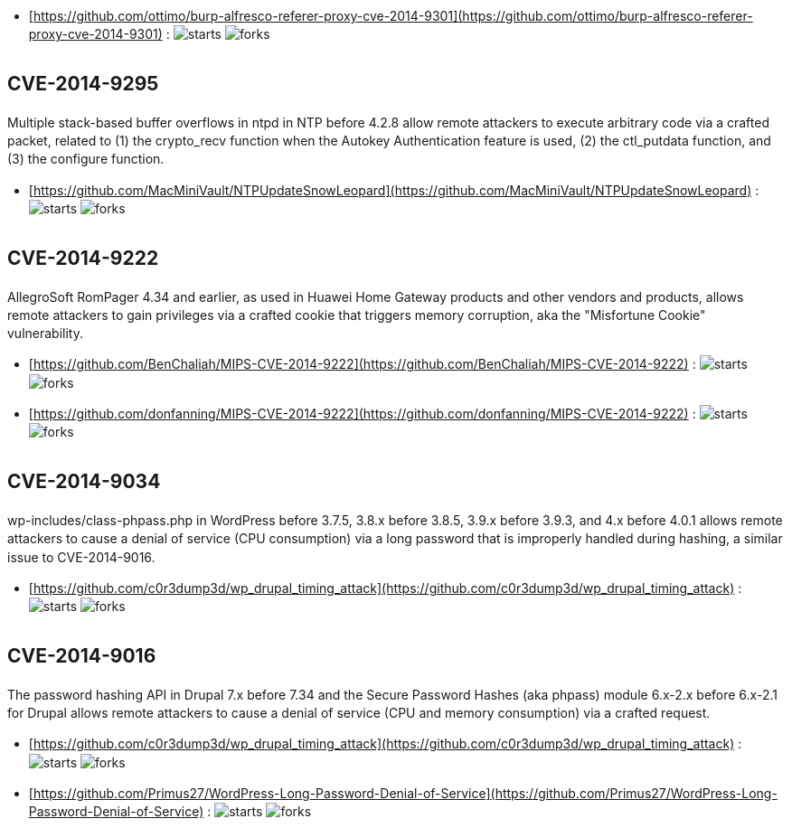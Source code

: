 

- [https://github.com/ottimo/burp-alfresco-referer-proxy-cve-2014-9301](https://github.com/ottimo/burp-alfresco-referer-proxy-cve-2014-9301) :  ![starts](https://img.shields.io/github/stars/ottimo/burp-alfresco-referer-proxy-cve-2014-9301.svg) ![forks](https://img.shields.io/github/forks/ottimo/burp-alfresco-referer-proxy-cve-2014-9301.svg)

## CVE-2014-9295
 Multiple stack-based buffer overflows in ntpd in NTP before 4.2.8 allow remote attackers to execute arbitrary code via a crafted packet, related to (1) the crypto_recv function when the Autokey Authentication feature is used, (2) the ctl_putdata function, and (3) the configure function.



- [https://github.com/MacMiniVault/NTPUpdateSnowLeopard](https://github.com/MacMiniVault/NTPUpdateSnowLeopard) :  ![starts](https://img.shields.io/github/stars/MacMiniVault/NTPUpdateSnowLeopard.svg) ![forks](https://img.shields.io/github/forks/MacMiniVault/NTPUpdateSnowLeopard.svg)

## CVE-2014-9222
 AllegroSoft RomPager 4.34 and earlier, as used in Huawei Home Gateway products and other vendors and products, allows remote attackers to gain privileges via a crafted cookie that triggers memory corruption, aka the &quot;Misfortune Cookie&quot; vulnerability.



- [https://github.com/BenChaliah/MIPS-CVE-2014-9222](https://github.com/BenChaliah/MIPS-CVE-2014-9222) :  ![starts](https://img.shields.io/github/stars/BenChaliah/MIPS-CVE-2014-9222.svg) ![forks](https://img.shields.io/github/forks/BenChaliah/MIPS-CVE-2014-9222.svg)

- [https://github.com/donfanning/MIPS-CVE-2014-9222](https://github.com/donfanning/MIPS-CVE-2014-9222) :  ![starts](https://img.shields.io/github/stars/donfanning/MIPS-CVE-2014-9222.svg) ![forks](https://img.shields.io/github/forks/donfanning/MIPS-CVE-2014-9222.svg)

## CVE-2014-9034
 wp-includes/class-phpass.php in WordPress before 3.7.5, 3.8.x before 3.8.5, 3.9.x before 3.9.3, and 4.x before 4.0.1 allows remote attackers to cause a denial of service (CPU consumption) via a long password that is improperly handled during hashing, a similar issue to CVE-2014-9016.



- [https://github.com/c0r3dump3d/wp_drupal_timing_attack](https://github.com/c0r3dump3d/wp_drupal_timing_attack) :  ![starts](https://img.shields.io/github/stars/c0r3dump3d/wp_drupal_timing_attack.svg) ![forks](https://img.shields.io/github/forks/c0r3dump3d/wp_drupal_timing_attack.svg)

## CVE-2014-9016
 The password hashing API in Drupal 7.x before 7.34 and the Secure Password Hashes (aka phpass) module 6.x-2.x before 6.x-2.1 for Drupal allows remote attackers to cause a denial of service (CPU and memory consumption) via a crafted request.



- [https://github.com/c0r3dump3d/wp_drupal_timing_attack](https://github.com/c0r3dump3d/wp_drupal_timing_attack) :  ![starts](https://img.shields.io/github/stars/c0r3dump3d/wp_drupal_timing_attack.svg) ![forks](https://img.shields.io/github/forks/c0r3dump3d/wp_drupal_timing_attack.svg)

- [https://github.com/Primus27/WordPress-Long-Password-Denial-of-Service](https://github.com/Primus27/WordPress-Long-Password-Denial-of-Service) :  ![starts](https://img.shields.io/github/stars/Primus27/WordPress-Long-Password-Denial-of-Service.svg) ![forks](https://img.shields.io/github/forks/Primus27/WordPress-Long-Password-Denial-of-Service.svg)
